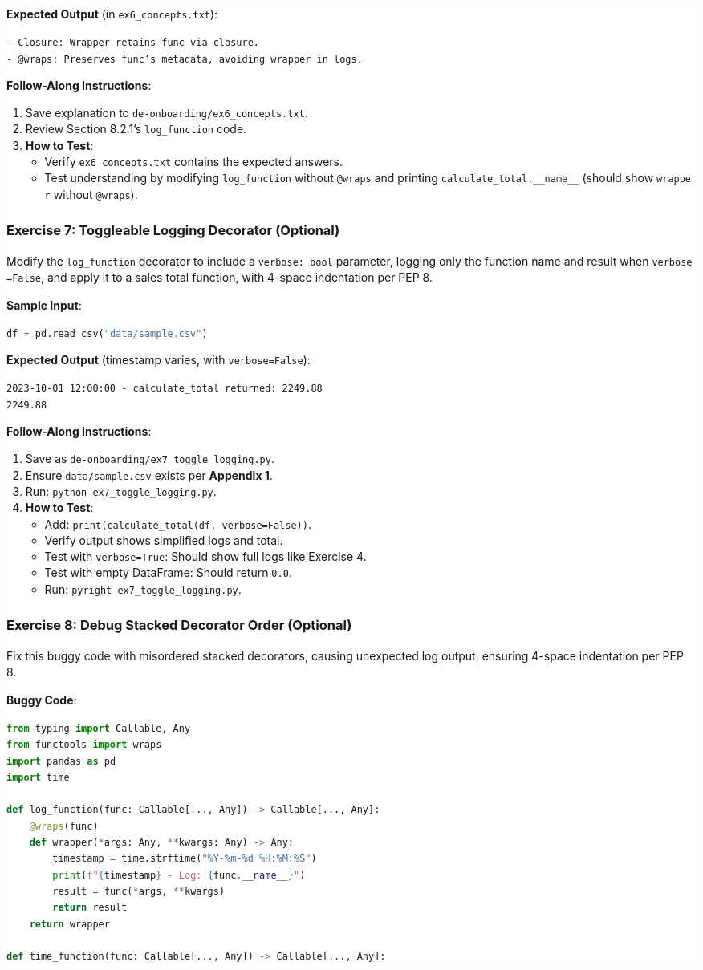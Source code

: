 **Expected Output** (in `ex6_concepts.txt`):

```
- Closure: Wrapper retains func via closure.
- @wraps: Preserves func’s metadata, avoiding wrapper in logs.
```

**Follow-Along Instructions**:

1. Save explanation to `de-onboarding/ex6_concepts.txt`.
2. Review Section 8.2.1’s `log_function` code.
3. **How to Test**:
   - Verify `ex6_concepts.txt` contains the expected answers.
   - Test understanding by modifying `log_function` without `@wraps` and printing `calculate_total.__name__` (should show `wrapper` without `@wraps`).

### Exercise 7: Toggleable Logging Decorator (Optional)

Modify the `log_function` decorator to include a `verbose: bool` parameter, logging only the function name and result when `verbose=False`, and apply it to a sales total function, with 4-space indentation per PEP 8.

**Sample Input**:

```python
df = pd.read_csv("data/sample.csv")
```

**Expected Output** (timestamp varies, with `verbose=False`):

```
2023-10-01 12:00:00 - calculate_total returned: 2249.88
2249.88
```

**Follow-Along Instructions**:

1. Save as `de-onboarding/ex7_toggle_logging.py`.
2. Ensure `data/sample.csv` exists per **Appendix 1**.
3. Run: `python ex7_toggle_logging.py`.
4. **How to Test**:
   - Add: `print(calculate_total(df, verbose=False))`.
   - Verify output shows simplified logs and total.
   - Test with `verbose=True`: Should show full logs like Exercise 4.
   - Test with empty DataFrame: Should return `0.0`.
   - Run: `pyright ex7_toggle_logging.py`.

### Exercise 8: Debug Stacked Decorator Order (Optional)

Fix this buggy code with misordered stacked decorators, causing unexpected log output, ensuring 4-space indentation per PEP 8.

**Buggy Code**:

```python
from typing import Callable, Any
from functools import wraps
import pandas as pd
import time

def log_function(func: Callable[..., Any]) -> Callable[..., Any]:
    @wraps(func)
    def wrapper(*args: Any, **kwargs: Any) -> Any:
        timestamp = time.strftime("%Y-%m-%d %H:%M:%S")
        print(f"{timestamp} - Log: {func.__name__}")
        result = func(*args, **kwargs)
        return result
    return wrapper

def time_function(func: Callable[..., Any]) -> Callable[..., Any]:
```